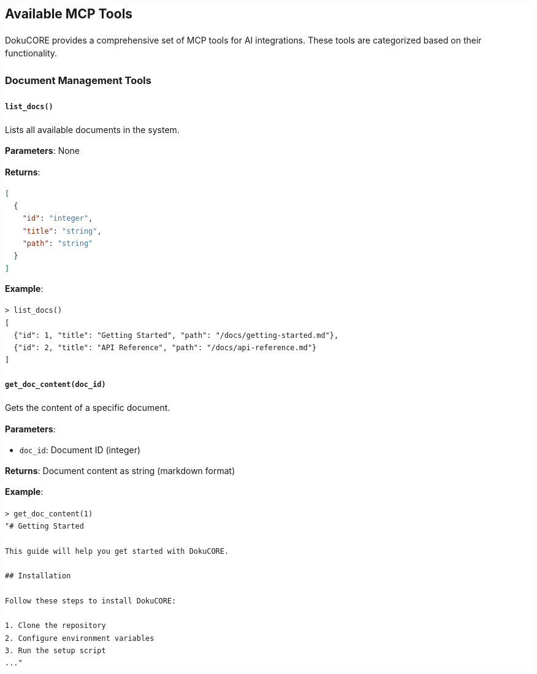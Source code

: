 ## Available MCP Tools

DokuCORE provides a comprehensive set of MCP tools for AI integrations. These tools are categorized based on their functionality.

### Document Management Tools

#### `list_docs()`

Lists all available documents in the system.

**Parameters**: None

**Returns**:
```json
[
  {
    "id": "integer",
    "title": "string",
    "path": "string"
  }
]
```

**Example**:
```
> list_docs()
[
  {"id": 1, "title": "Getting Started", "path": "/docs/getting-started.md"},
  {"id": 2, "title": "API Reference", "path": "/docs/api-reference.md"}
]
```

#### `get_doc_content(doc_id)`

Gets the content of a specific document.

**Parameters**:
- `doc_id`: Document ID (integer)

**Returns**: Document content as string (markdown format)

**Example**:
```
> get_doc_content(1)
"# Getting Started

This guide will help you get started with DokuCORE.

## Installation

Follow these steps to install DokuCORE:

1. Clone the repository
2. Configure environment variables
3. Run the setup script
..."
```
